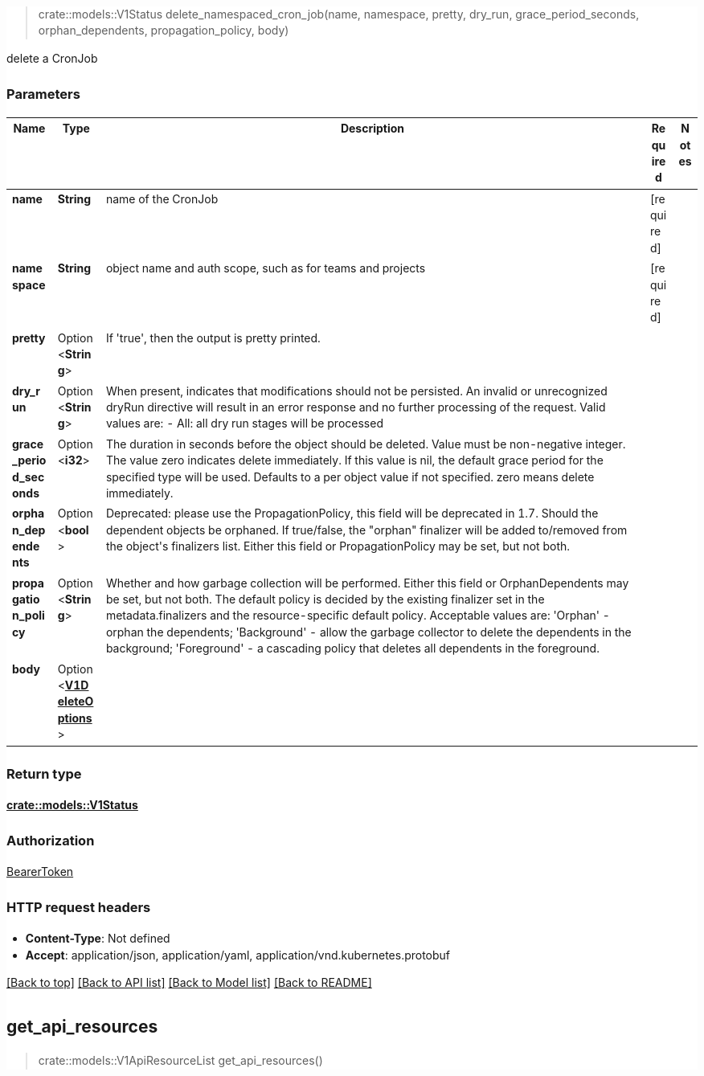 > crate::models::V1Status delete_namespaced_cron_job(name, namespace, pretty, dry_run, grace_period_seconds, orphan_dependents, propagation_policy, body)


delete a CronJob

### Parameters


Name | Type | Description  | Required | Notes
------------- | ------------- | ------------- | ------------- | -------------
**name** | **String** | name of the CronJob | [required] |
**namespace** | **String** | object name and auth scope, such as for teams and projects | [required] |
**pretty** | Option<**String**> | If 'true', then the output is pretty printed. |  |
**dry_run** | Option<**String**> | When present, indicates that modifications should not be persisted. An invalid or unrecognized dryRun directive will result in an error response and no further processing of the request. Valid values are: - All: all dry run stages will be processed |  |
**grace_period_seconds** | Option<**i32**> | The duration in seconds before the object should be deleted. Value must be non-negative integer. The value zero indicates delete immediately. If this value is nil, the default grace period for the specified type will be used. Defaults to a per object value if not specified. zero means delete immediately. |  |
**orphan_dependents** | Option<**bool**> | Deprecated: please use the PropagationPolicy, this field will be deprecated in 1.7. Should the dependent objects be orphaned. If true/false, the \"orphan\" finalizer will be added to/removed from the object's finalizers list. Either this field or PropagationPolicy may be set, but not both. |  |
**propagation_policy** | Option<**String**> | Whether and how garbage collection will be performed. Either this field or OrphanDependents may be set, but not both. The default policy is decided by the existing finalizer set in the metadata.finalizers and the resource-specific default policy. Acceptable values are: 'Orphan' - orphan the dependents; 'Background' - allow the garbage collector to delete the dependents in the background; 'Foreground' - a cascading policy that deletes all dependents in the foreground. |  |
**body** | Option<[**V1DeleteOptions**](V1DeleteOptions.md)> |  |  |

### Return type

[**crate::models::V1Status**](v1.Status.md)

### Authorization

[BearerToken](../README.md#BearerToken)

### HTTP request headers

- **Content-Type**: Not defined
- **Accept**: application/json, application/yaml, application/vnd.kubernetes.protobuf

[[Back to top]](#) [[Back to API list]](../README.md#documentation-for-api-endpoints) [[Back to Model list]](../README.md#documentation-for-models) [[Back to README]](../README.md)


## get_api_resources

> crate::models::V1ApiResourceList get_api_resources()
